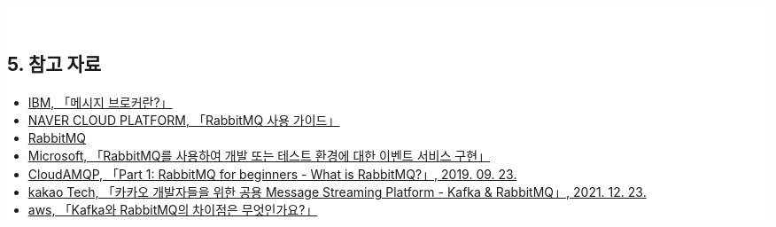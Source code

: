<br>

## 5. 참고 자료
- [IBM, 「메시지 브로커란?」](https://www.ibm.com/kr-ko/topics/message-brokers)
- [NAVER CLOUD PLATFORM, 「RabbitMQ 사용 가이드」](https://guide.ncloud-docs.com/docs/rabbitmq-rabbitmq-1-1)
- [RabbitMQ](https://www.rabbitmq.com/)
- [Microsoft, 「RabbitMQ를 사용하여 개발 또는 테스트 환경에 대한 이벤트 서비스 구현」](https://learn.microsoft.com/ko-kr/dotnet/architecture/microservices/multi-container-microservice-net-applications/rabbitmq-event-bus-development-test-environment)
- [CloudAMQP, 「Part 1: RabbitMQ for beginners - What is RabbitMQ?」, 2019. 09. 23.](https://www.cloudamqp.com/blog/part1-rabbitmq-for-beginners-what-is-rabbitmq.html)
- [kakao Tech, 「카카오 개발자들을 위한 공용 Message Streaming Platform - Kafka & RabbitMQ」, 2021. 12. 23.](https://tech.kakao.com/2021/12/23/kafka-rabbitmq/)
- [aws, 「Kafka와 RabbitMQ의 차이점은 무엇인가요?」](https://aws.amazon.com/ko/compare/the-difference-between-rabbitmq-and-kafka/)